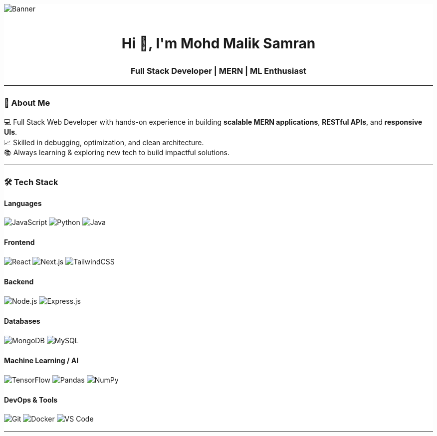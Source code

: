 
<img src="https://github.com/yourusername/yourusername/blob/main/assets/banner.gif" alt="Banner" width="100%">

<h1 align="center">Hi 👋, I'm Mohd Malik Samran</h1>
<h3 align="center">Full Stack Developer | MERN | ML Enthusiast</h3>

---

### 🚀 About Me
💻 Full Stack Web Developer with hands-on experience in building **scalable MERN applications**, **RESTful APIs**, and **responsive UIs**.  
📈 Skilled in debugging, optimization, and clean architecture.  
📚 Always learning & exploring new tech to build impactful solutions.  

---

### 🛠 Tech Stack

#### **Languages**
![JavaScript](https://img.shields.io/badge/JavaScript-F7E018?style=for-the-badge&logo=javascript&logoColor=black)
![Python](https://img.shields.io/badge/Python-3776AB?style=for-the-badge&logo=python&logoColor=white)
![Java](https://img.shields.io/badge/Java-ED8B00?style=for-the-badge&logo=openjdk&logoColor=white)

#### **Frontend**
![React](https://img.shields.io/badge/React-61DBFB?style=for-the-badge&logo=react&logoColor=black)
![Next.js](https://img.shields.io/badge/Next.js-000000?style=for-the-badge&logo=next.js&logoColor=white)
![TailwindCSS](https://img.shields.io/badge/Tailwind_CSS-38B2AC?style=for-the-badge&logo=tailwind-css&logoColor=white)

#### **Backend**
![Node.js](https://img.shields.io/badge/Node.js-339933?style=for-the-badge&logo=node.js&logoColor=white)
![Express.js](https://img.shields.io/badge/Express.js-000000?style=for-the-badge&logo=express&logoColor=white)

#### **Databases**
![MongoDB](https://img.shields.io/badge/MongoDB-4EA94B?style=for-the-badge&logo=mongodb&logoColor=white)
![MySQL](https://img.shields.io/badge/MySQL-00758F?style=for-the-badge&logo=mysql&logoColor=white)

#### **Machine Learning / AI**
![TensorFlow](https://img.shields.io/badge/TensorFlow-FF6F00?style=for-the-badge&logo=tensorflow&logoColor=white)
![Pandas](https://img.shields.io/badge/Pandas-150458?style=for-the-badge&logo=pandas&logoColor=white)
![NumPy](https://img.shields.io/badge/NumPy-013243?style=for-the-badge&logo=numpy&logoColor=white)

#### **DevOps & Tools**
![Git](https://img.shields.io/badge/Git-F05033?style=for-the-badge&logo=git&logoColor=white)
![Docker](https://img.shields.io/badge/Docker-1D63ED?style=for-the-badge&logo=docker&logoColor=white)
![VS Code](https://img.shields.io/badge/VS_Code-0078D4?style=for-the-badge&logo=visual-studio-code&logoColor=white)

---